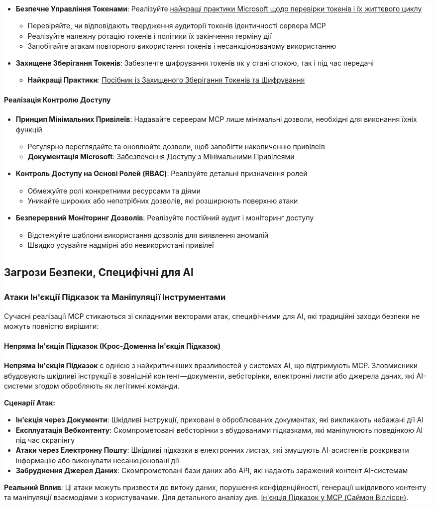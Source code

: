 - **Безпечне Управління Токенами**: Реалізуйте [найкращі практики Microsoft щодо перевірки токенів і їх життєвого циклу](https://learn.microsoft.com/en-us/entra/identity-platform/access-tokens)
  - Перевіряйте, чи відповідають твердження аудиторії токенів ідентичності сервера MCP
  - Реалізуйте належну ротацію токенів і політики їх закінчення терміну дії
  - Запобігайте атакам повторного використання токенів і несанкціонованому використанню

- **Захищене Зберігання Токенів**: Забезпечте шифрування токенів як у стані спокою, так і під час передачі
  - **Найкращі Практики**: [Посібник із Захищеного Зберігання Токенів та Шифрування](https://youtu.be/uRdX37EcCwg?si=6fSChs1G4glwXRy2)

#### Реалізація Контролю Доступу

- **Принцип Мінімальних Привілеїв**: Надавайте серверам MCP лише мінімальні дозволи, необхідні для виконання їхніх функцій
  - Регулярно переглядайте та оновлюйте дозволи, щоб запобігти накопиченню привілеїв
  - **Документація Microsoft**: [Забезпечення Доступу з Мінімальними Привілеями](https://learn.microsoft.com/entra/identity-platform/secure-least-privileged-access)

- **Контроль Доступу на Основі Ролей (RBAC)**: Реалізуйте детальні призначення ролей
  - Обмежуйте ролі конкретними ресурсами та діями
  - Уникайте широких або непотрібних дозволів, які розширюють поверхню атаки

- **Безперервний Моніторинг Дозволів**: Реалізуйте постійний аудит і моніторинг доступу
  - Відстежуйте шаблони використання дозволів для виявлення аномалій
  - Швидко усувайте надмірні або невикористані привілеї

## Загрози Безпеки, Специфічні для AI

### Атаки Ін'єкції Підказок та Маніпуляції Інструментами

Сучасні реалізації MCP стикаються зі складними векторами атак, специфічними для AI, які традиційні заходи безпеки не можуть повністю вирішити:

#### **Непряма Ін'єкція Підказок (Крос-Доменна Ін'єкція Підказок)**

**Непряма Ін'єкція Підказок** є однією з найкритичніших вразливостей у системах AI, що підтримують MCP. Зловмисники вбудовують шкідливі інструкції в зовнішній контент—документи, вебсторінки, електронні листи або джерела даних, які AI-системи згодом обробляють як легітимні команди.

**Сценарії Атак:**
- **Ін'єкція через Документи**: Шкідливі інструкції, приховані в оброблюваних документах, які викликають небажані дії AI
- **Експлуатація Вебконтенту**: Скомпрометовані вебсторінки з вбудованими підказками, які маніпулюють поведінкою AI під час скрапінгу
- **Атаки через Електронну Пошту**: Шкідливі підказки в електронних листах, які змушують AI-асистентів розкривати інформацію або виконувати несанкціоновані дії
- **Забруднення Джерел Даних**: Скомпрометовані бази даних або API, які надають заражений контент AI-системам

**Реальний Вплив**: Ці атаки можуть призвести до витоку даних, порушення конфіденційності, генерації шкідливого контенту та маніпуляції взаємодіями з користувачами. Для детального аналізу див. [Ін'єкція Підказок у MCP (Саймон Віллісон)](https://simonwillison.net/2025/Apr/9/mcp-prompt-injection/).
